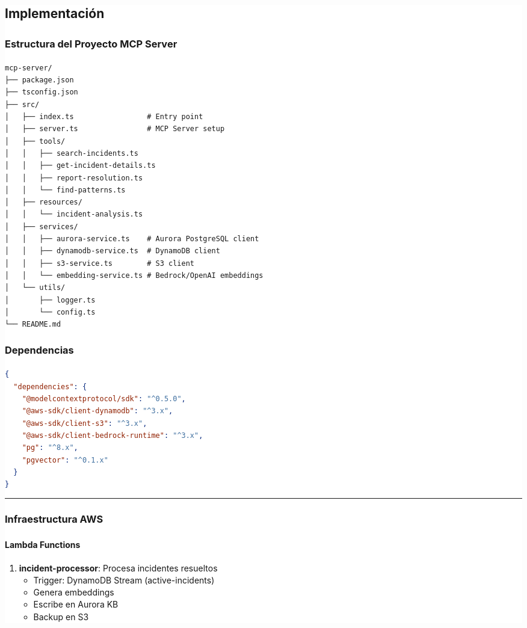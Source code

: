 
## Implementación

### Estructura del Proyecto MCP Server

```
mcp-server/
├── package.json
├── tsconfig.json
├── src/
│   ├── index.ts                 # Entry point
│   ├── server.ts                # MCP Server setup
│   ├── tools/
│   │   ├── search-incidents.ts
│   │   ├── get-incident-details.ts
│   │   ├── report-resolution.ts
│   │   └── find-patterns.ts
│   ├── resources/
│   │   └── incident-analysis.ts
│   ├── services/
│   │   ├── aurora-service.ts    # Aurora PostgreSQL client
│   │   ├── dynamodb-service.ts  # DynamoDB client
│   │   ├── s3-service.ts        # S3 client
│   │   └── embedding-service.ts # Bedrock/OpenAI embeddings
│   └── utils/
│       ├── logger.ts
│       └── config.ts
└── README.md
```

### Dependencias

```json
{
  "dependencies": {
    "@modelcontextprotocol/sdk": "^0.5.0",
    "@aws-sdk/client-dynamodb": "^3.x",
    "@aws-sdk/client-s3": "^3.x",
    "@aws-sdk/client-bedrock-runtime": "^3.x",
    "pg": "^8.x",
    "pgvector": "^0.1.x"
  }
}
```

---

### Infraestructura AWS

#### Lambda Functions

1. **incident-processor**: Procesa incidentes resueltos
   - Trigger: DynamoDB Stream (active-incidents)
   - Genera embeddings
   - Escribe en Aurora KB
   - Backup en S3

